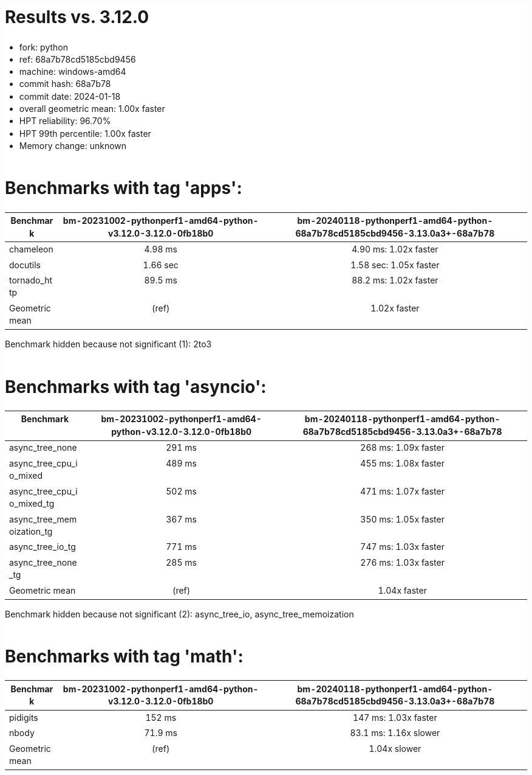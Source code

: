 
# Results vs. 3.12.0

- fork: python
- ref: 68a7b78cd5185cbd9456
- machine: windows-amd64
- commit hash: 68a7b78
- commit date: 2024-01-18
- overall geometric mean: 1.00x faster
- HPT reliability: 96.70%
- HPT 99th percentile: 1.00x faster
- Memory change: unknown

Benchmarks with tag 'apps':
===========================

| Benchmark      | bm-20231002-pythonperf1-amd64-python-v3.12.0-3.12.0-0fb18b0 | bm-20240118-pythonperf1-amd64-python-68a7b78cd5185cbd9456-3.13.0a3+-68a7b78 |
|----------------|:-----------------------------------------------------------:|:---------------------------------------------------------------------------:|
| chameleon      | 4.98 ms                                                     | 4.90 ms: 1.02x faster                                                       |
| docutils       | 1.66 sec                                                    | 1.58 sec: 1.05x faster                                                      |
| tornado_http   | 89.5 ms                                                     | 88.2 ms: 1.02x faster                                                       |
| Geometric mean | (ref)                                                       | 1.02x faster                                                                |

Benchmark hidden because not significant (1): 2to3

Benchmarks with tag 'asyncio':
==============================

| Benchmark                  | bm-20231002-pythonperf1-amd64-python-v3.12.0-3.12.0-0fb18b0 | bm-20240118-pythonperf1-amd64-python-68a7b78cd5185cbd9456-3.13.0a3+-68a7b78 |
|----------------------------|:-----------------------------------------------------------:|:---------------------------------------------------------------------------:|
| async_tree_none            | 291 ms                                                      | 268 ms: 1.09x faster                                                        |
| async_tree_cpu_io_mixed    | 489 ms                                                      | 455 ms: 1.08x faster                                                        |
| async_tree_cpu_io_mixed_tg | 502 ms                                                      | 471 ms: 1.07x faster                                                        |
| async_tree_memoization_tg  | 367 ms                                                      | 350 ms: 1.05x faster                                                        |
| async_tree_io_tg           | 771 ms                                                      | 747 ms: 1.03x faster                                                        |
| async_tree_none_tg         | 285 ms                                                      | 276 ms: 1.03x faster                                                        |
| Geometric mean             | (ref)                                                       | 1.04x faster                                                                |

Benchmark hidden because not significant (2): async_tree_io, async_tree_memoization

Benchmarks with tag 'math':
===========================

| Benchmark      | bm-20231002-pythonperf1-amd64-python-v3.12.0-3.12.0-0fb18b0 | bm-20240118-pythonperf1-amd64-python-68a7b78cd5185cbd9456-3.13.0a3+-68a7b78 |
|----------------|:-----------------------------------------------------------:|:---------------------------------------------------------------------------:|
| pidigits       | 152 ms                                                      | 147 ms: 1.03x faster                                                        |
| nbody          | 71.9 ms                                                     | 83.1 ms: 1.16x slower                                                       |
| Geometric mean | (ref)                                                       | 1.04x slower                                                                |
